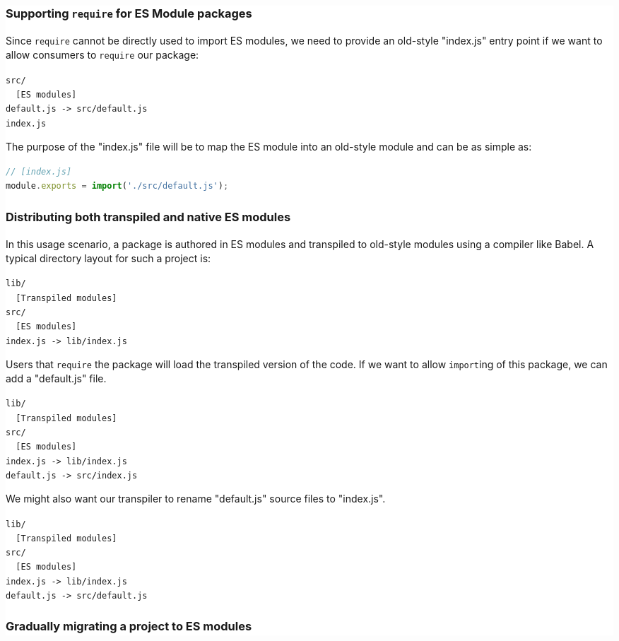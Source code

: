 ### Supporting `require` for ES Module packages

Since `require` cannot be directly used to import ES modules, we need to provide an old-style "index.js" entry point if we want to allow consumers to `require` our package:

```
src/
  [ES modules]
default.js -> src/default.js
index.js
```

The purpose of the "index.js" file will be to map the ES module into an old-style module and can be as simple as:

```js
// [index.js]
module.exports = import('./src/default.js');
```

### Distributing both transpiled and native ES modules

In this usage scenario, a package is authored in ES modules and transpiled to old-style modules using a compiler like Babel.  A typical directory layout for such a project is:

```
lib/
  [Transpiled modules]
src/
  [ES modules]
index.js -> lib/index.js
```

Users that `require` the package will load the transpiled version of the code.  If we want to allow `import`ing of this package, we can add a "default.js" file.

```
lib/
  [Transpiled modules]
src/
  [ES modules]
index.js -> lib/index.js
default.js -> src/index.js
```

We might also want our transpiler to rename "default.js" source files to "index.js".

```
lib/
  [Transpiled modules]
src/
  [ES modules]
index.js -> lib/index.js
default.js -> src/default.js
```

### Gradually migrating a project to ES modules
